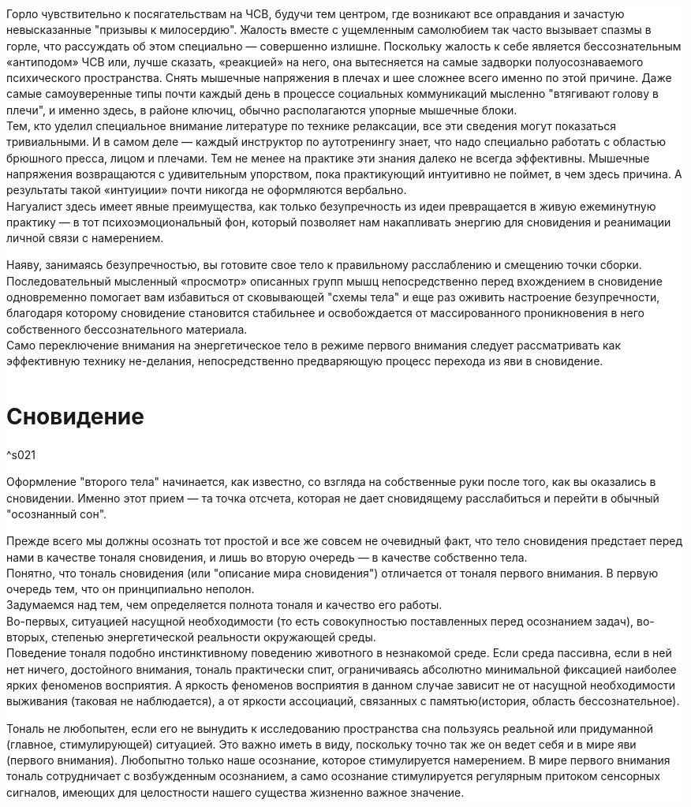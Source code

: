 Горло чувствительно к посягательствам на ЧСВ, будучи тем центром, где возникают все оправдания и зачастую невысказанные "призывы к милосердию". Жалость вместе с ущемленным самолюбием так часто вызывает спазмы в горле, что рассуждать об этом специально — совершенно излишне.  Поскольку жалость к себе является бессознательным «антиподом» ЧСВ или, лучше сказать, «реакцией» на него, она вытесняется на самые задворки полуосознаваемого психического пространства. Снять мышечные напряжения в плечах и шее сложнее всего именно по этой причине. Даже самые самоуверенные типы почти каждый день в процессе социальных коммуникаций мысленно "втягивают голову в плечи", и именно здесь, в районе ключиц, обычно располагаются упорные мышечные блоки.  
Тем, кто уделил специальное внимание литературе по технике релаксации, все эти сведения могут показаться тривиальными. И в самом деле — каждый инструктор по аутотренингу знает, что надо специально работать с областью брюшного пресса, лицом и плечами. Тем не менее на практике эти знания далеко не всегда эффективны. Мышечные напряжения возвращаются с удивительным упорством, пока практикующий интуитивно не поймет, в чем здесь причина. А результаты такой «интуиции» почти никогда не оформляются вербально.  
Нагуалист здесь имеет явные преимущества, как только безупречность из идеи превращается в живую ежеминутную практику — в тот психоэмоциональный фон, который позволяет нам накапливать энергию для сновидения и реанимации личной связи с намерением.

Наяву, занимаясь безупречностью, вы готовите свое тело к правильному расслаблению и смещению точки сборки.  
Последовательный мысленный «просмотр» описанных групп мышц непосредственно перед вхождением в сновидение одновременно помогает вам избавиться от сковывающей "схемы тела" и еще раз оживить настроение безупречности, благодаря которому сновидение становится стабильнее и освобождается от массированного проникновения в него собственного бессознательного материала.  
Само переключение внимания на энергетическое тело в режиме первого внимания следует рассматривать как эффективную технику не-делания, непосредственно предваряющую процесс перехода из яви в сновидение.
# Сновидение
^s021

Оформление "второго тела" начинается, как известно, со взгляда на собственные руки после того, как вы оказались в сновидении. Именно этот прием — та точка отсчета, которая не дает сновидящему расслабиться и перейти в обычный "осознанный сон".
 
Прежде всего мы должны осознать тот простой и все же совсем не очевидный факт, что тело сновидения предстает перед нами в качестве тоналя сновидения, и лишь во вторую очередь — в качестве собственно тела.  
Понятно, что тональ сновидения (или "описание мира сновидения") отличается от тоналя первого внимания. В первую очередь тем, что он принципиально неполон.  
Задумаемся над тем, чем определяется полнота тоналя и качество его работы.  
Во-первых, ситуацией насущной необходимости (то есть совокупностью поставленных перед осознанием задач), во-вторых, степенью энергетической реальности окружающей среды.  
Поведение тоналя подобно инстинктивному поведению животного в незнакомой среде. Если среда пассивна, если в ней нет ничего, достойного внимания, тональ практически спит, ограничиваясь абсолютно минимальной фиксацией наиболее ярких феноменов восприятия. А яркость феноменов восприятия в данном случае зависит не от насущной необходимости выживания (таковая не наблюдается), а от яркости ассоциаций, связанных с памятью(история, область бессознательное).

Тональ не любопытен, если его не вынудить к исследованию пространства сна пользуясь реальной или придуманной (главное, стимулирующей) ситуацией. Это важно иметь в виду, поскольку точно так же он ведет себя и в мире яви (первого внимания). Любопытно только наше осознание, которое стимулируется намерением. В мире первого внимания тональ сотрудничает с возбужденным осознанием, а само осознание стимулируется регулярным притоком сенсорных сигналов, имеющих для целостности нашего существа жизненно важное значение.
